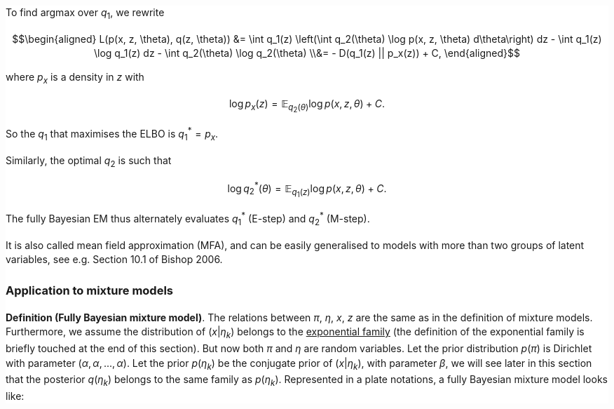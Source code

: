 To find argmax over $q_1$, we rewrite

$$\begin{aligned}
L(p(x, z, \theta), q(z, \theta)) &= \int q_1(z) \left(\int q_2(\theta) \log p(x, z, \theta) d\theta\right) dz - \int q_1(z) \log q_1(z) dz - \int q_2(\theta) \log q_2(\theta) \\&= - D(q_1(z) || p_x(z)) + C,
\end{aligned}$$

where $p_x$ is a density in $z$ with

$$\log p_x(z) = \mathbb E_{q_2(\theta)} \log p(x, z, \theta) + C.$$

So the $q_1$ that maximises the ELBO is $q_1^* = p_x$.

Similarly, the optimal $q_2$ is such that

$$\log q_2^*(\theta) = \mathbb E_{q_1(z)} \log p(x, z, \theta) + C.$$

The fully Bayesian EM thus alternately evaluates $q_1^*$ (E-step) and
$q_2^*$ (M-step).

It is also called mean field approximation (MFA), and can be easily
generalised to models with more than two groups of latent variables, see
e.g. Section 10.1 of Bishop 2006.

### Application to mixture models 

**Definition (Fully
Bayesian mixture model)**. The relations between $\pi$, $\eta$, $x$, $z$
are the same as in the definition of mixture models. Furthermore, we
assume the distribution of $(x | \eta_k)$ belongs to the [exponential
family](https://en.wikipedia.org/wiki/Exponential_family) (the
definition of the exponential family is briefly touched at the end of
this section). But now both $\pi$ and $\eta$ are random variables. Let
the prior distribution $p(\pi)$ is Dirichlet with parameter
$(\alpha, \alpha, ..., \alpha)$. Let the prior $p(\eta_k)$ be the
conjugate prior of $(x | \eta_k)$, with parameter $\beta$, we will see
later in this section that the posterior $q(\eta_k)$ belongs to the
same family as $p(\eta_k)$. Represented in a plate notations, a fully
Bayesian mixture model looks like:

